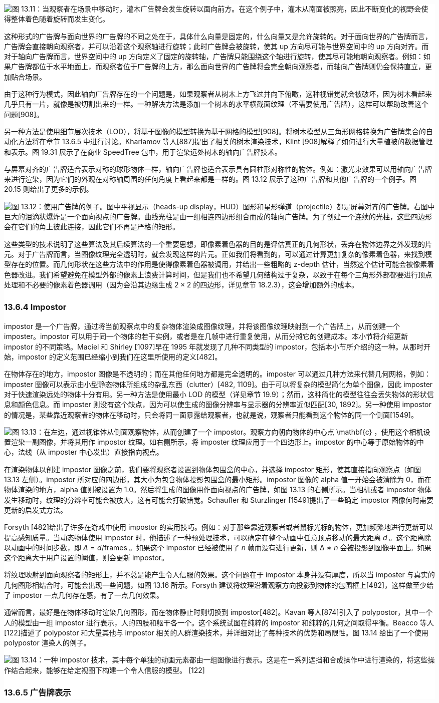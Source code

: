 ![图 13.11：当观察者在场景中移动时，灌木广告牌会发生旋转以面向前方。在这个例子中，灌木从南面被照亮，因此不断变化的视野会使得整体着色随着旋转而发生变化。](images/Chapter-13/202308192013423.png '图13.11：当观察者在场景中移动时，灌木广告牌会发生旋转以面向前方。在这个例子中，灌木从南面被照亮，因此不断变化的视野会使得整体着色随着旋转而发生变化。')

这种形式的广告牌与面向世界的广告牌的不同之处在于，具体什么向量是固定的，什么向量又是允许旋转的。对于面向世界的广告牌而言，广告牌会直接朝向观察者，并可以沿着这个观察轴进行旋转；此时广告牌会被旋转，使其 up 方向尽可能与世界空间中的 up 方向对齐。而对于轴向广告牌而言，世界空间中的 up 方向定义了固定的旋转轴，广告牌只能围绕这个轴进行旋转，使其尽可能地朝向观察者。例如：如果广告牌都位于水平地面上，而观察者位于广告牌的上方，那么面向世界的广告牌将会完全朝向观察者，而轴向广告牌则仍会保持直立，更加贴合场景。

由于这种行为模式，因此轴向广告牌存在的一个问题是，如果观察者从树木上方飞过并向下俯瞰，这种视错觉就会被破坏，因为树木看起来几乎只有一片，就像是被切割出来的一样。一种解决方法是添加一个树木的水平横截面纹理（不需要使用广告牌），这样可以帮助改善这个问题\[908]。

另一种方法是使用细节层次技术（LOD），将基于图像的模型转换为基于网格的模型\[908]。将树木模型从三角形网格转换为广告牌集合的自动化方法将在章节 13.6.5 中进行讨论。Kharlamov 等人\[887]提出了相关的树木渲染技术，Klint \[908]解释了如何进行大量植被的数据管理和表示。图 19.31 展示了在商业 SpeedTree 包中，用于渲染远处树木的轴向广告牌技术。

与屏幕对齐的广告牌适合表示对称的球形物体一样，轴向广告牌也适合表示具有圆柱形对称性的物体。例如：激光束效果可以用轴向广告牌来进行渲染，因为它们的外观在对称轴周围的任何角度上看起来都是一样的。图 13.12 展示了这种广告牌和其他广告牌的一个例子。图 20.15 则给出了更多的示例。

![图 13.12：使用广告牌的例子。图中平视显示（heads-up display，HUD）图形和星形弹道（projectile）都是屏幕对齐的广告牌。右图中巨大的泪滴状爆炸是一个面向视点的广告牌。曲线光柱是由一组相连四边形组合而成的轴向广告牌。为了创建一个连续的光柱，这些四边形会在它们的角上彼此连接，因此它们不再是严格的矩形。](images/Chapter-13/202308192025649.png '图13.12：使用广告牌的例子。图中平视显示（heads-up display，HUD）图形和星形弹道（projectile）都是屏幕对齐的广告牌。右图中巨大的泪滴状爆炸是一个面向视点的广告牌。曲线光柱是由一组相连四边形组合而成的轴向广告牌。为了创建一个连续的光柱，这些四边形会在它们的角上彼此连接，因此它们不再是严格的矩形。')

这些类型的技术说明了这些算法及其后续算法的一个重要思想，即像素着色器的目的是评估真正的几何形状，丢弃在物体边界之外发现的片元。对于广告牌而言，当图像纹理完全透明时，就会发现这样的片元。正如我们将看到的，可以通过计算更加复杂的像素着色器，来找到模型存在的位置。而几何形状在这些方法中的作用是使得像素着色器被调用，并给出一些粗略的 z-depth 估计，当然这个估计可能会被像素着色器改进。我们希望避免在模型外部的像素上浪费计算时间，但是我们也不希望几何结构过于复杂，以致于在每个三角形外部都要进行顶点处理和不必要的像素着色器调用（因为会沿其边缘生成 $2 × 2$ 的四边形，详见章节 18.2.3），这会增加额外的成本。

### 13.6.4 Impostor

impostor 是一个广告牌，通过将当前观察点中的复杂物体渲染成图像纹理，并将该图像纹理映射到一个广告牌上，从而创建一个 imposter。impostor 可以用于同一个物体的若干实例，或者是在几帧中进行重复使用，从而分摊它的创建成本。本小节将介绍更新 impostor 的不同策略。Maciel 和 Shirley \[1097]早在 1995 年就发现了几种不同类型的 impostor，包括本小节所介绍的这一种。从那时开始，impostor 的定义范围已经缩小到我们在这里所使用的定义\[482]。

在物体存在的地方，impostor 图像是不透明的；而在其他任何地方都是完全透明的。imposter 可以通过几种方法来代替几何网格，例如：imposter 图像可以表示由小型静态物体所组成的杂乱东西（clutter）\[482, 1109]。由于可以将复杂的模型简化为单个图像，因此 imposter 对于快速渲染远处的物体十分有用。另一种方法是使用最小 LOD 的模型（详见章节 19.9）；然而，这种简化的模型往往会丢失物体的形状信息和颜色信息。而 imposter 则没有这个缺点，因为可以使生成的图像分辨率与显示器的分辨率近似匹配\[30, 1892]。另一种使用 impostor 的情况是，某些靠近观察者的物体在移动时，只会将同一面暴露给观察者，也就是说，观察者只能看到这个物体的同一个侧面\[1549]。

![图 13.13：在左边，通过视锥体从侧面观察物体，从而创建了一个 impostor。观察方向朝向物体的中心点 \mathbf{c} ，使用这个相机设置渲染一副图像，并将其用作 impostor 纹理。如右侧所示，将 imposter 纹理应用于一个四边形上。impostor 的中心等于原始物体的中心，法线（从 imposter 中心发出）直接指向视点。](images/Chapter-13/202308192106566.png '图13.13：在左边，通过视锥体从侧面观察物体，从而创建了一个impostor。观察方向朝向物体的中心点 \\mathbf{c} ，使用这个相机设置渲染一副图像，并将其用作impostor纹理。如右侧所示，将imposter纹理应用于一个四边形上。impostor的中心等于原始物体的中心，法线（从imposter中心发出）直接指向视点。')

在渲染物体以创建 impostor 图像之前，我们要将观察者设置到物体包围盒的中心，并选择 impostor 矩形，使其直接指向观察点（如图 13.13 左侧）。impostor 所对应的四边形，其大小为包含物体投影包围盒的最小矩形。impostor 图像的 alpha 值一开始会被清除为 0，而在物体渲染的地方，alpha 值则被设置为 1.0。然后将生成的图像用作面向视点的广告牌，如图 13.13 的右侧所示。当相机或者 impostor 物体发生移动时，纹理的分辨率可能会被放大，这有可能会打破错觉。Schaufler 和 Sturzlinger \[1549]提出了一些确定 impostor 图像何时需要更新的启发式方法。

Forsyth \[482]给出了许多在游戏中使用 impostor 的实用技巧。例如：对于那些靠近观察者或者鼠标光标的物体，更加频繁地进行更新可以提高感知质量。当动态物体使用 impostor 时，他描述了一种预处理技术，可以确定在整个动画中任意顶点移动的最大距离 $d$ 。这个距离除以动画中的时间步数，即 $\Delta=d / \text {frames}$ 。如果这个 impostor 已经被使用了 $n$ 帧而没有进行更新，则 $∆∗n$ 会被投影到图像平面上。如果这个距离大于用户设置的阈值，则会更新 impostor。

将纹理映射到面向观察者的矩形上，并不总是能产生令人信服的效果。这个问题在于 impostor 本身并没有厚度，所以当 imposter 与真实的几何图形相结合时，可能会出现一些问题，如图 13.16 所示。Forsyth 建议将纹理沿着观察方向投影到物体的包围框上\[482]，这样做至少给了 impostor 一点几何存在感，有了一点几何效果。

通常而言，最好是在物体移动时渲染几何图形，而在物体静止时则切换到 impostor\[482]。Kavan 等人\[874]引入了 polypostor，其中一个人的模型由一组 impostor 进行表示，人的四肢和躯干各一个。这个系统试图在纯粹的 impostor 和纯粹的几何之间取得平衡。Beacco 等人\[122]描述了 polypostor 和大量其他与 impostor 相关的人群渲染技术，并详细对比了每种技术的优势和局限性。图 13.14 给出了一个使用 polypostor 渲染人的例子。

![图 13.14：一种 impostor 技术，其中每个单独的动画元素都由一组图像进行表示。这是在一系列遮挡和合成操作中进行渲染的，将这些操作结合起来，能够在给定视图下构建一个令人信服的模型。 [122]](images/Chapter-13/202308192120220.png '图 13.14：一种 impostor 技术，其中每个单独的动画元素都由一组图像进行表示。这是在一系列遮挡和合成操作中进行渲染的，将这些操作结合起来，能够在给定视图下构建一个令人信服的模型。 [122]')

### **13.6.5 广告牌表示**
